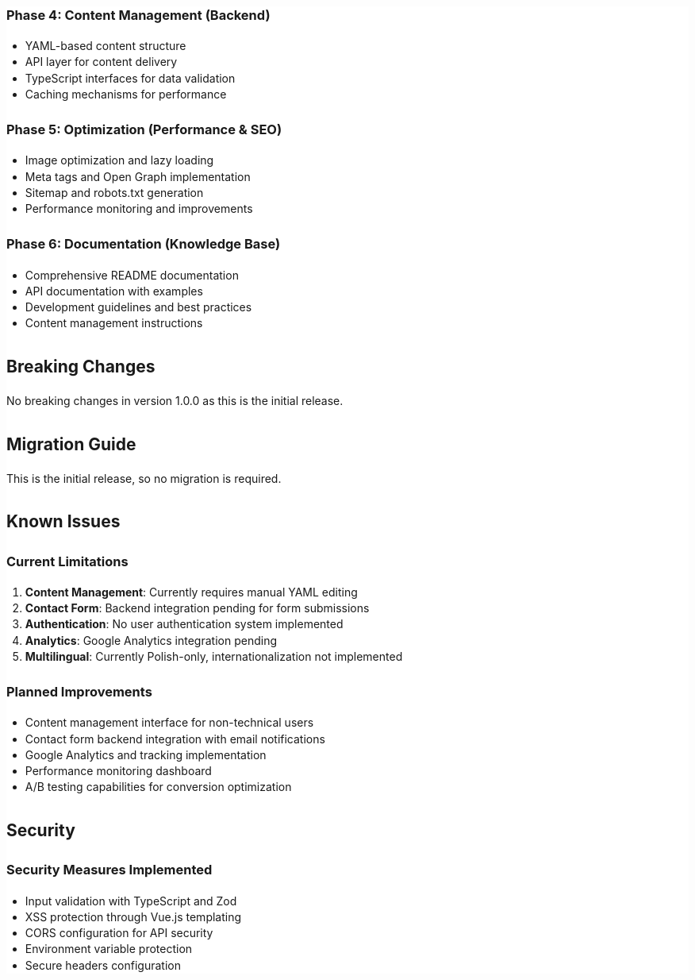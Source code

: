 ### Phase 4: Content Management (Backend)
- YAML-based content structure
- API layer for content delivery
- TypeScript interfaces for data validation
- Caching mechanisms for performance

### Phase 5: Optimization (Performance & SEO)
- Image optimization and lazy loading
- Meta tags and Open Graph implementation
- Sitemap and robots.txt generation
- Performance monitoring and improvements

### Phase 6: Documentation (Knowledge Base)
- Comprehensive README documentation
- API documentation with examples
- Development guidelines and best practices
- Content management instructions

## Breaking Changes

No breaking changes in version 1.0.0 as this is the initial release.

## Migration Guide

This is the initial release, so no migration is required.

## Known Issues

### Current Limitations

1. **Content Management**: Currently requires manual YAML editing
2. **Contact Form**: Backend integration pending for form submissions
3. **Authentication**: No user authentication system implemented
4. **Analytics**: Google Analytics integration pending
5. **Multilingual**: Currently Polish-only, internationalization not implemented

### Planned Improvements

- Content management interface for non-technical users
- Contact form backend integration with email notifications
- Google Analytics and tracking implementation
- Performance monitoring dashboard
- A/B testing capabilities for conversion optimization

## Security

### Security Measures Implemented

- Input validation with TypeScript and Zod
- XSS protection through Vue.js templating
- CORS configuration for API security
- Environment variable protection
- Secure headers configuration

